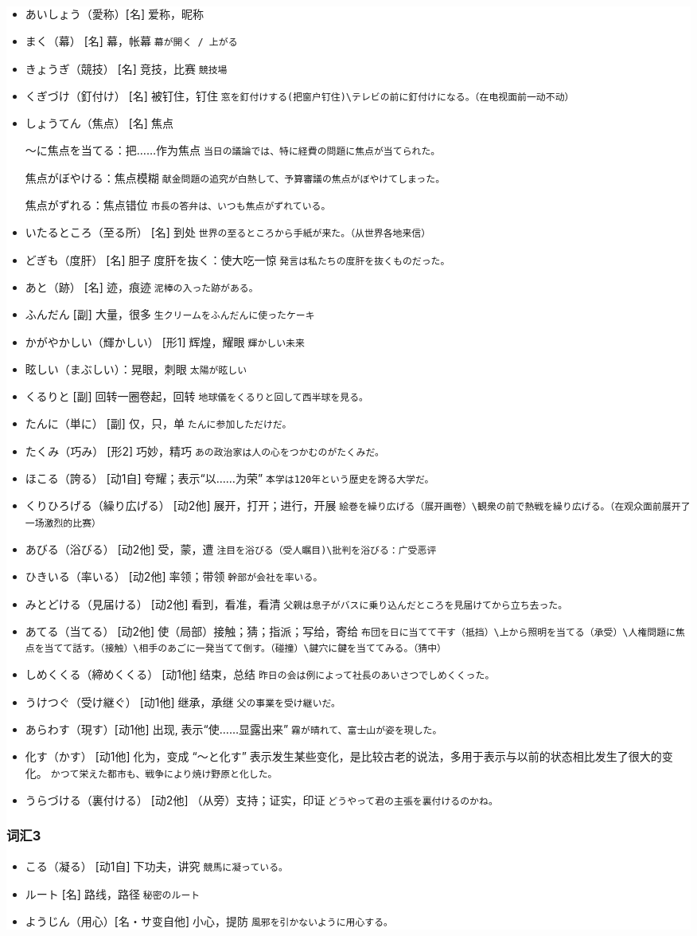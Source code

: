 - あいしょう（愛称）[名] 爱称，昵称

- まく（幕）    [名] 幕，帐幕 `幕が開く / 上がる`

- きょうぎ（競技）    [名] 竞技，比赛 `競技場`

- くぎづけ（釘付け）     [名] 被钉住，钉住 `窓を釘付けする(把窗户钉住)\テレビの前に釘付けになる。（在电视面前一动不动）`

- しょうてん（焦点）    [名] 焦点 

  ～に焦点を当てる：把……作为焦点 `当日の議論では、特に経費の問題に焦点が当てられた。`

  焦点がぼやける：焦点模糊 `献金問題の追究が白熱して、予算審議の焦点がぼやけてしまった。`

  焦点がずれる：焦点错位 `市長の答弁は、いつも焦点がずれている。`

- いたるところ（至る所）    [名] 到处 `世界の至るところから手紙が来た。（从世界各地来信）`

- どぎも（度肝）    [名] 胆子 度肝を抜く：使大吃一惊 `発言は私たちの度肝を抜くものだった。`

- あと（跡）    [名] 迹，痕迹 `泥棒の入った跡がある｡`

- ふんだん    [副] 大量，很多 `生クリームをふんだんに使ったケーキ`

- かがやかしい（輝かしい）    [形1] 辉煌，耀眼 `輝かしい未来`

- 眩しい（まぶしい）：晃眼，刺眼 `太陽が眩しい`

- くるりと    [副] 回转一圈卷起，回转 `地球儀をくるりと回して西半球を見る。`

- たんに（単に）    [副] 仅，只，单 `たんに参加しただけだ。`

- たくみ（巧み）    [形2] 巧妙，精巧 `あの政治家は人の心をつかむのがたくみだ。`

- ほこる（誇る）    [动1自] 夸耀；表示“以……为荣” `本学は120年という歴史を誇る大学だ。`

- くりひろげる（繰り広げる）    [动2他] 展开，打开；进行，开展 `絵巻を繰り広げる（展开画卷）\観衆の前で熱戦を繰り広げる。（在观众面前展开了一场激烈的比赛）`

- あびる（浴びる）    [动2他] 受，蒙，遭 `注目を浴びる（受人瞩目)\批判を浴びる：广受恶评`

- ひきいる（率いる）    [动2他] 率领；带领 `幹部が会社を率いる。`

- みとどける（見届ける）    [动2他] 看到，看准，看清 `父親は息子がバスに乗り込んだところを見届けてから立ち去った。`

- あてる（当てる） [动2他] 使（局部）接触；猜；指派；写给，寄给 `布団を日に当てて干す（抵挡）\上から照明を当てる（承受）\人権問題に焦点を当てて話す。（接触）\相手のあごに一発当てて倒す。（碰撞）\鍵穴に鍵を当ててみる。（猜中）`

- しめくくる（締めくくる）    [动1他] 结束，总结 `昨日の会は例によって社長のあいさつでしめくくった。`

- うけつぐ（受け継ぐ）    [动1他] 继承，承继 `父の事業を受け継いだ。`

- あらわす（現す）[动1他] 出现, 表示“使……显露出来” `霧が晴れて、富士山が姿を現した。`

- 化す（かす）    [动1他] 化为，变成 “～と化す” 表示发生某些变化，是比较古老的说法，多用于表示与以前的状态相比发生了很大的变化。 `かつて栄えた都市も、戦争により焼け野原と化した。`

- うらづける（裏付ける）    [动2他] （从旁）支持；证实，印证 `どうやって君の主張を裏付けるのかね。`

### 词汇3

- こる（凝る）    [动1自] 下功夫，讲究 `競馬に凝っている。`

- ルート    [名] 路线，路径 `秘密のルート`

- ようじん（用心）[名・サ变自他] 小心，提防 `風邪を引かないように用心する｡`

